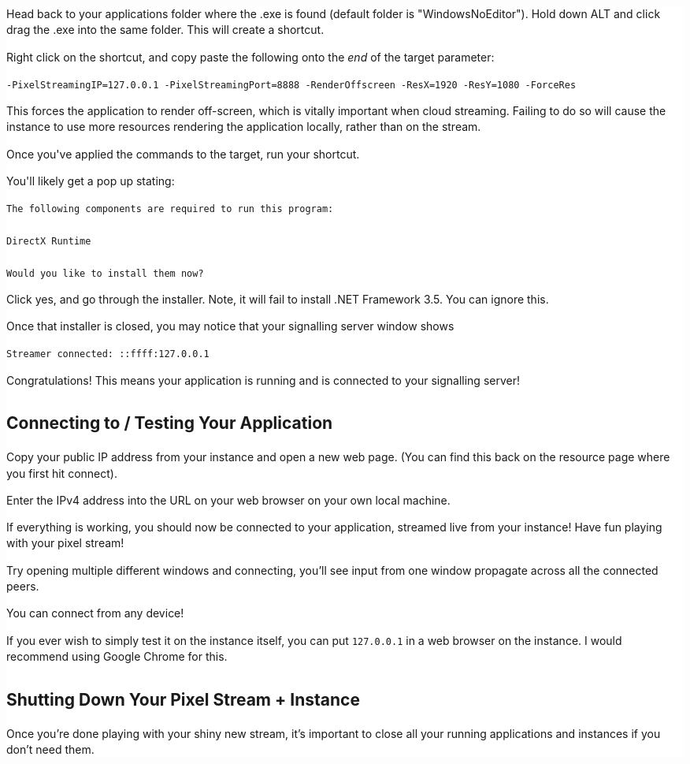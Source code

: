 Head back to your applications folder where the .exe is found (default folder is "WindowsNoEditor"). Hold down ALT and click drag the .exe into the same folder. This will create a shortcut.

Right click on the shortcut, and copy paste the following onto the *end* of the target parameter:

```
-PixelStreamingIP=127.0.0.1 -PixelStreamingPort=8888 -RenderOffscreen -ResX=1920 -ResY=1080 -ForceRes
```

This forces the application to render off-screen, which is vitally important when cloud streaming. Failing to do so will cause the instance to use more resources rendering the application locally, rather than on the stream.

Once you've applied the commands to the target, run your shortcut.

You'll likely get a pop up stating:
```
The following components are required to run this program:

DirectX Runtime

Would you like to install them now?
```
Click yes, and go through the installer. Note, it will fail to install .NET Framework 3.5. You can ignore this.

Once that installer is closed, you may notice that your signalling server window shows
```
Streamer connected: ::ffff:127.0.0.1
```

Congratulations! This means your application is running and is connected to your signalling server!

## Connecting to / Testing Your Application

Copy your public IP address from your instance and open a new web page. (You can find this back on the resource page where you first hit connect).

Enter the IPv4 address into the URL on your web browser on your own local machine.

If everything is working, you should now be connected to your application, streamed live from your instance! 
Have fun playing with your pixel stream!

Try opening multiple different windows and connecting, you’ll see input from one window propagate across all the connected peers.

You can connect from any device!

If you ever wish to simply test it on the instance itself, you can put `127.0.0.1` in a web browser on the instance. I would recommend using Google Chrome for this.


## Shutting Down Your Pixel Stream + Instance

Once you’re done playing with your shiny new stream, it’s important to close all your running applications and instances if you don’t need them.
